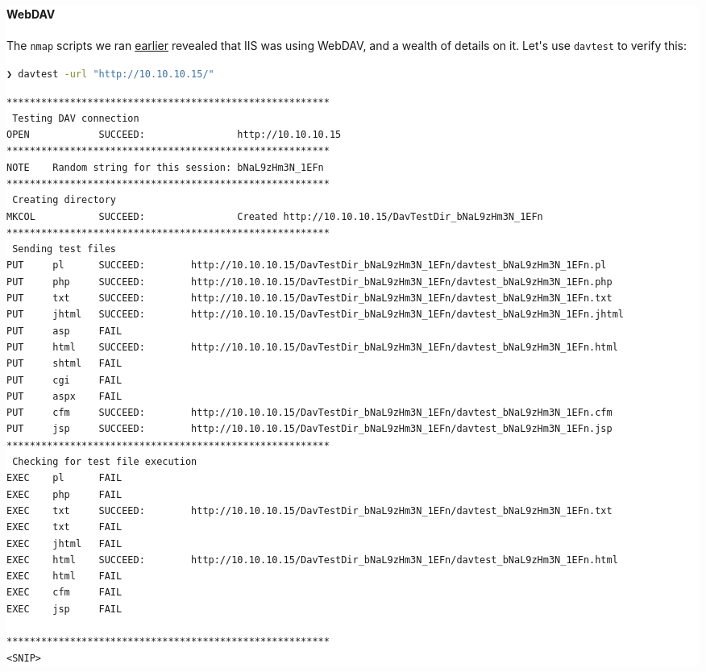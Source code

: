 #### WebDAV

The `nmap` scripts we ran [earlier](#scripts) revealed that IIS was using
WebDAV, and a wealth of details on it. Let's use `davtest` to verify this:

```sh
❯ davtest -url "http://10.10.10.15/"
```

```
********************************************************
 Testing DAV connection
OPEN            SUCCEED:                http://10.10.10.15
********************************************************
NOTE    Random string for this session: bNaL9zHm3N_1EFn
********************************************************
 Creating directory
MKCOL           SUCCEED:                Created http://10.10.10.15/DavTestDir_bNaL9zHm3N_1EFn
********************************************************
 Sending test files
PUT     pl      SUCCEED:        http://10.10.10.15/DavTestDir_bNaL9zHm3N_1EFn/davtest_bNaL9zHm3N_1EFn.pl
PUT     php     SUCCEED:        http://10.10.10.15/DavTestDir_bNaL9zHm3N_1EFn/davtest_bNaL9zHm3N_1EFn.php
PUT     txt     SUCCEED:        http://10.10.10.15/DavTestDir_bNaL9zHm3N_1EFn/davtest_bNaL9zHm3N_1EFn.txt
PUT     jhtml   SUCCEED:        http://10.10.10.15/DavTestDir_bNaL9zHm3N_1EFn/davtest_bNaL9zHm3N_1EFn.jhtml
PUT     asp     FAIL
PUT     html    SUCCEED:        http://10.10.10.15/DavTestDir_bNaL9zHm3N_1EFn/davtest_bNaL9zHm3N_1EFn.html
PUT     shtml   FAIL
PUT     cgi     FAIL
PUT     aspx    FAIL
PUT     cfm     SUCCEED:        http://10.10.10.15/DavTestDir_bNaL9zHm3N_1EFn/davtest_bNaL9zHm3N_1EFn.cfm
PUT     jsp     SUCCEED:        http://10.10.10.15/DavTestDir_bNaL9zHm3N_1EFn/davtest_bNaL9zHm3N_1EFn.jsp
********************************************************
 Checking for test file execution
EXEC    pl      FAIL
EXEC    php     FAIL
EXEC    txt     SUCCEED:        http://10.10.10.15/DavTestDir_bNaL9zHm3N_1EFn/davtest_bNaL9zHm3N_1EFn.txt
EXEC    txt     FAIL
EXEC    jhtml   FAIL
EXEC    html    SUCCEED:        http://10.10.10.15/DavTestDir_bNaL9zHm3N_1EFn/davtest_bNaL9zHm3N_1EFn.html
EXEC    html    FAIL
EXEC    cfm     FAIL
EXEC    jsp     FAIL

********************************************************
<SNIP>
```
